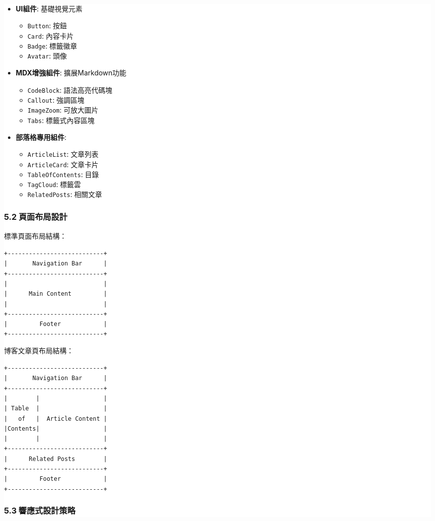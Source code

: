 - **UI組件**: 基礎視覺元素
  - `Button`: 按鈕
  - `Card`: 內容卡片
  - `Badge`: 標籤徽章
  - `Avatar`: 頭像

- **MDX增強組件**: 擴展Markdown功能
  - `CodeBlock`: 語法高亮代碼塊
  - `Callout`: 強調區塊
  - `ImageZoom`: 可放大圖片
  - `Tabs`: 標籤式內容區塊

- **部落格專用組件**:
  - `ArticleList`: 文章列表
  - `ArticleCard`: 文章卡片
  - `TableOfContents`: 目錄
  - `TagCloud`: 標籤雲
  - `RelatedPosts`: 相關文章

### 5.2 頁面布局設計

標準頁面布局結構：

```
+---------------------------+
|       Navigation Bar      |
+---------------------------+
|                           |
|      Main Content         |
|                           |
+---------------------------+
|         Footer            |
+---------------------------+
```

博客文章頁布局結構：

```
+---------------------------+
|       Navigation Bar      |
+---------------------------+
|        |                  |
| Table  |                  |
|   of   |  Article Content |
|Contents|                  |
|        |                  |
+---------------------------+
|      Related Posts        |
+---------------------------+
|         Footer            |
+---------------------------+
```

### 5.3 響應式設計策略
